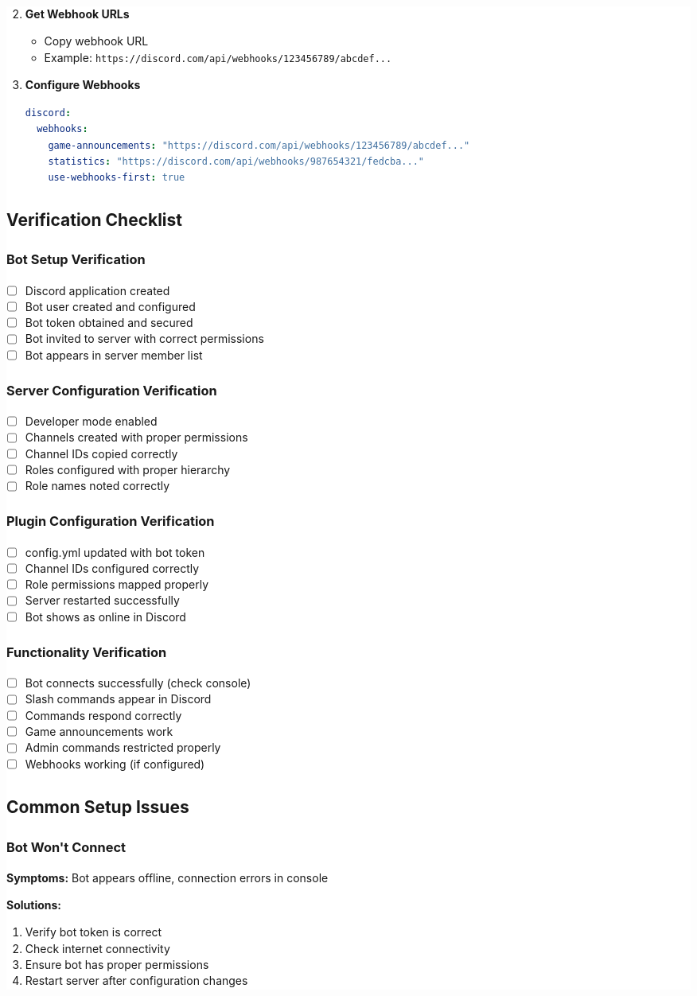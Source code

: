2. **Get Webhook URLs**
   - Copy webhook URL
   - Example: `https://discord.com/api/webhooks/123456789/abcdef...`

3. **Configure Webhooks**
   ```yaml
   discord:
     webhooks:
       game-announcements: "https://discord.com/api/webhooks/123456789/abcdef..."
       statistics: "https://discord.com/api/webhooks/987654321/fedcba..."
       use-webhooks-first: true
   ```

## Verification Checklist

### Bot Setup Verification
- [ ] Discord application created
- [ ] Bot user created and configured
- [ ] Bot token obtained and secured
- [ ] Bot invited to server with correct permissions
- [ ] Bot appears in server member list

### Server Configuration Verification
- [ ] Developer mode enabled
- [ ] Channels created with proper permissions
- [ ] Channel IDs copied correctly
- [ ] Roles configured with proper hierarchy
- [ ] Role names noted correctly

### Plugin Configuration Verification
- [ ] config.yml updated with bot token
- [ ] Channel IDs configured correctly
- [ ] Role permissions mapped properly
- [ ] Server restarted successfully
- [ ] Bot shows as online in Discord

### Functionality Verification
- [ ] Bot connects successfully (check console)
- [ ] Slash commands appear in Discord
- [ ] Commands respond correctly
- [ ] Game announcements work
- [ ] Admin commands restricted properly
- [ ] Webhooks working (if configured)

## Common Setup Issues

### Bot Won't Connect
**Symptoms:** Bot appears offline, connection errors in console

**Solutions:**
1. Verify bot token is correct
2. Check internet connectivity
3. Ensure bot has proper permissions
4. Restart server after configuration changes
